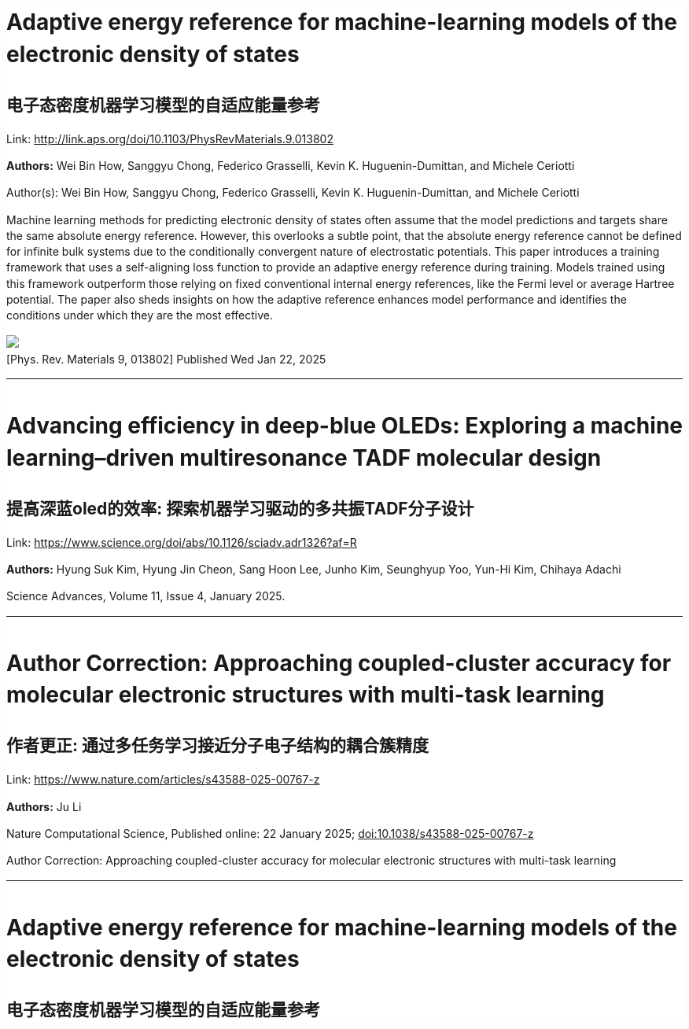 # Adaptive energy reference for machine-learning models of the electronic density of states

## 电子态密度机器学习模型的自适应能量参考

Link: http://link.aps.org/doi/10.1103/PhysRevMaterials.9.013802

**Authors:** Wei Bin How, Sanggyu Chong, Federico Grasselli, Kevin K. Huguenin-Dumittan, and Michele Ceriotti

Author(s): Wei Bin How, Sanggyu Chong, Federico Grasselli, Kevin K. Huguenin-Dumittan, and Michele Ceriotti<br /><p>Machine learning methods for predicting electronic density of states often assume that the model predictions and targets share the same absolute energy reference. However, this overlooks a subtle point, that the absolute energy reference cannot be defined for infinite bulk systems due to the conditionally convergent nature of electrostatic potentials. This paper introduces a training framework that uses a self-aligning loss function to provide an adaptive energy reference during training. Models trained using this framework outperform those relying on fixed conventional internal energy references, like the Fermi level or average Hartree potential. The paper also sheds insights on how the adaptive reference enhances model performance and identifies the conditions under which they are the most effective.</p><img height="" src="http://cdn.journals.aps.org/journals/PRMATERIALS/key_images/10.1103/PhysRevMaterials.9.013802.png" width="200" /><br />[Phys. Rev. Materials 9, 013802] Published Wed Jan 22, 2025


---
# Advancing efficiency in deep-blue OLEDs: Exploring a machine learning–driven multiresonance TADF molecular design

## 提高深蓝oled的效率: 探索机器学习驱动的多共振TADF分子设计

Link: https://www.science.org/doi/abs/10.1126/sciadv.adr1326?af=R

**Authors:** Hyung Suk Kim, Hyung Jin Cheon, Sang Hoon Lee, Junho Kim, Seunghyup Yoo, Yun-Hi Kim, Chihaya Adachi

Science Advances, Volume 11, Issue 4, January 2025. <br />


---
# Author Correction: Approaching coupled-cluster accuracy for molecular electronic structures with multi-task learning

## 作者更正: 通过多任务学习接近分子电子结构的耦合簇精度

Link: https://www.nature.com/articles/s43588-025-00767-z

**Authors:** Ju Li

<p>Nature Computational Science, Published online: 22 January 2025; <a href="https://www.nature.com/articles/s43588-025-00767-z">doi:10.1038/s43588-025-00767-z</a></p>Author Correction: Approaching coupled-cluster accuracy for molecular electronic structures with multi-task learning


---
# Adaptive energy reference for machine-learning models of the electronic density of states

## 电子态密度机器学习模型的自适应能量参考
